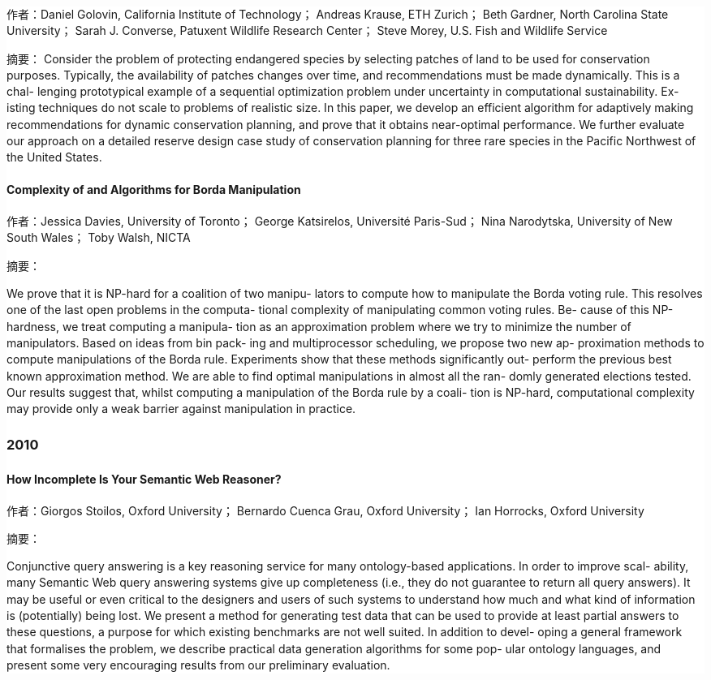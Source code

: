 作者：Daniel Golovin, California Institute of Technology；
Andreas Krause, ETH Zurich；
Beth Gardner, North Carolina State University；
Sarah J. Converse, Patuxent Wildlife Research Center；
Steve Morey, U.S. Fish and Wildlife Service

摘要：
Consider the problem of protecting endangered species by selecting patches of land to be used for conservation purposes. Typically, the availability of patches changes over time, and recommendations must be made dynamically. This is a chal- lenging prototypical example of a sequential optimization problem under uncertainty in computational sustainability. Ex- isting techniques do not scale to problems of realistic size. In this paper, we develop an efficient algorithm for adaptively making recommendations for dynamic conservation planning, and prove that it obtains near-optimal performance. We further evaluate our approach on a detailed reserve design case study of conservation planning for three rare species in the Pacific Northwest of the United States.

#### Complexity of and Algorithms for Borda Manipulation

作者：Jessica Davies, University of Toronto；
George Katsirelos, Université Paris-Sud；
Nina Narodytska, University of New South Wales；
Toby Walsh, NICTA

摘要：

We prove that it is NP-hard for a coalition of two manipu- lators to compute how to manipulate the Borda voting rule. This resolves one of the last open problems in the computa- tional complexity of manipulating common voting rules. Be- cause of this NP-hardness, we treat computing a manipula- tion as an approximation problem where we try to minimize the number of manipulators. Based on ideas from bin pack- ing and multiprocessor scheduling, we propose two new ap- proximation methods to compute manipulations of the Borda rule. Experiments show that these methods significantly out- perform the previous best known approximation method. We are able to find optimal manipulations in almost all the ran- domly generated elections tested. Our results suggest that, whilst computing a manipulation of the Borda rule by a coali- tion is NP-hard, computational complexity may provide only a weak barrier against manipulation in practice.



### 2010
#### How Incomplete Is Your Semantic Web Reasoner?

作者：Giorgos Stoilos, Oxford University；
Bernardo Cuenca Grau, Oxford University；
Ian Horrocks, Oxford University

摘要：

Conjunctive query answering is a key reasoning service for many ontology-based applications. In order to improve scal- ability, many Semantic Web query answering systems give up completeness (i.e., they do not guarantee to return all query answers). It may be useful or even critical to the designers and users of such systems to understand how much and what kind of information is (potentially) being lost. We present a method for generating test data that can be used to provide at least partial answers to these questions, a purpose for which existing benchmarks are not well suited. In addition to devel- oping a general framework that formalises the problem, we describe practical data generation algorithms for some pop- ular ontology languages, and present some very encouraging results from our preliminary evaluation.
